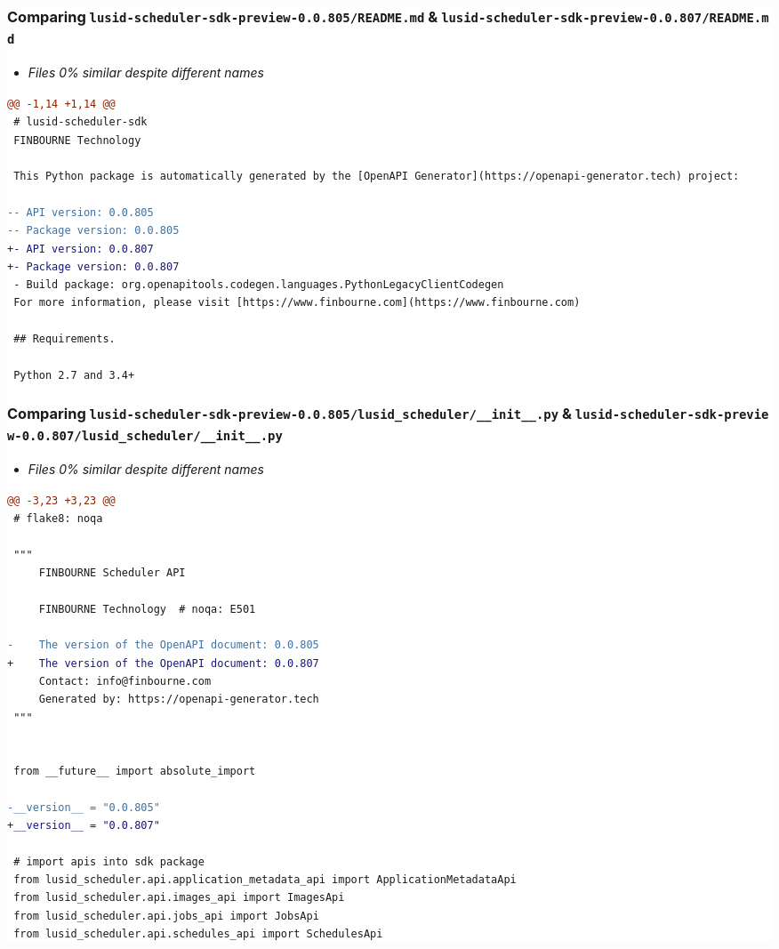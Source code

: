 ### Comparing `lusid-scheduler-sdk-preview-0.0.805/README.md` & `lusid-scheduler-sdk-preview-0.0.807/README.md`

 * *Files 0% similar despite different names*

```diff
@@ -1,14 +1,14 @@
 # lusid-scheduler-sdk
 FINBOURNE Technology
 
 This Python package is automatically generated by the [OpenAPI Generator](https://openapi-generator.tech) project:
 
-- API version: 0.0.805
-- Package version: 0.0.805
+- API version: 0.0.807
+- Package version: 0.0.807
 - Build package: org.openapitools.codegen.languages.PythonLegacyClientCodegen
 For more information, please visit [https://www.finbourne.com](https://www.finbourne.com)
 
 ## Requirements.
 
 Python 2.7 and 3.4+
```

### Comparing `lusid-scheduler-sdk-preview-0.0.805/lusid_scheduler/__init__.py` & `lusid-scheduler-sdk-preview-0.0.807/lusid_scheduler/__init__.py`

 * *Files 0% similar despite different names*

```diff
@@ -3,23 +3,23 @@
 # flake8: noqa
 
 """
     FINBOURNE Scheduler API
 
     FINBOURNE Technology  # noqa: E501
 
-    The version of the OpenAPI document: 0.0.805
+    The version of the OpenAPI document: 0.0.807
     Contact: info@finbourne.com
     Generated by: https://openapi-generator.tech
 """
 
 
 from __future__ import absolute_import
 
-__version__ = "0.0.805"
+__version__ = "0.0.807"
 
 # import apis into sdk package
 from lusid_scheduler.api.application_metadata_api import ApplicationMetadataApi
 from lusid_scheduler.api.images_api import ImagesApi
 from lusid_scheduler.api.jobs_api import JobsApi
 from lusid_scheduler.api.schedules_api import SchedulesApi
```
